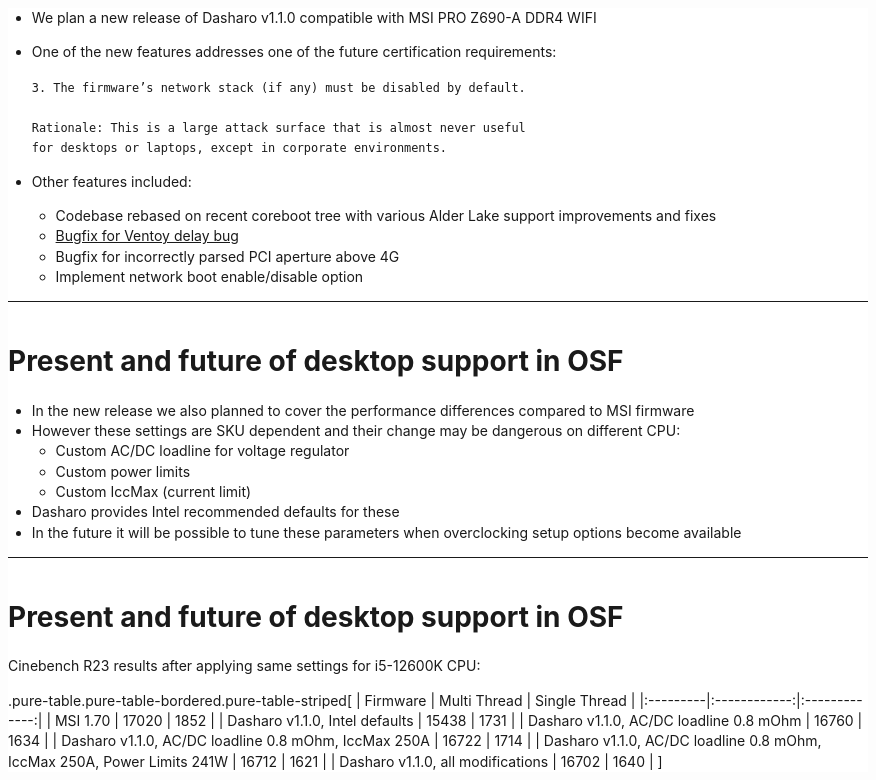 - We plan a new release of Dasharo v1.1.0 compatible with MSI PRO Z690-A DDR4
  WIFI
- One of the new features addresses one of the future certification
  requirements:

  ```txt
  3. The firmware’s network stack (if any) must be disabled by default.

  Rationale: This is a large attack surface that is almost never useful
  for desktops or laptops, except in corporate environments.
  ```

- Other features included:
  + Codebase rebased on recent coreboot tree with various Alder Lake support
    improvements and fixes
  + [Bugfix for Ventoy delay bug](https://github.com/Dasharo/dasharo-issues/issues/160)
  + Bugfix for incorrectly parsed PCI aperture above 4G
  + Implement network boot enable/disable option

---

# Present and future of desktop support in OSF

- In the new release we also planned to cover the performance differences
  compared to MSI firmware
- However these settings are SKU dependent and their change may be dangerous on
  different CPU:
  + Custom AC/DC loadline for voltage regulator
  + Custom power limits
  + Custom IccMax (current limit)
- Dasharo provides Intel recommended defaults for these
- In the future it will be possible to tune these parameters when overclocking
  setup options become available

---

# Present and future of desktop support in OSF

Cinebench R23 results after applying same settings for i5-12600K CPU:

.pure-table.pure-table-bordered.pure-table-striped[
| Firmware | Multi Thread | Single Thread |
|:---------|:------------:|:-------------:|
| MSI 1.70 | 17020 | 1852 |
| Dasharo v1.1.0, Intel defaults | 15438 | 1731 |
| Dasharo v1.1.0, AC/DC loadline 0.8 mOhm | 16760 | 1634 |
| Dasharo v1.1.0, AC/DC loadline 0.8 mOhm, IccMax 250A | 16722 | 1714 |
| Dasharo v1.1.0, AC/DC loadline 0.8 mOhm, <br>IccMax 250A, Power Limits 241W | 16712 | 1621 |
| Dasharo v1.1.0, all modifications | 16702 | 1640 |
]
